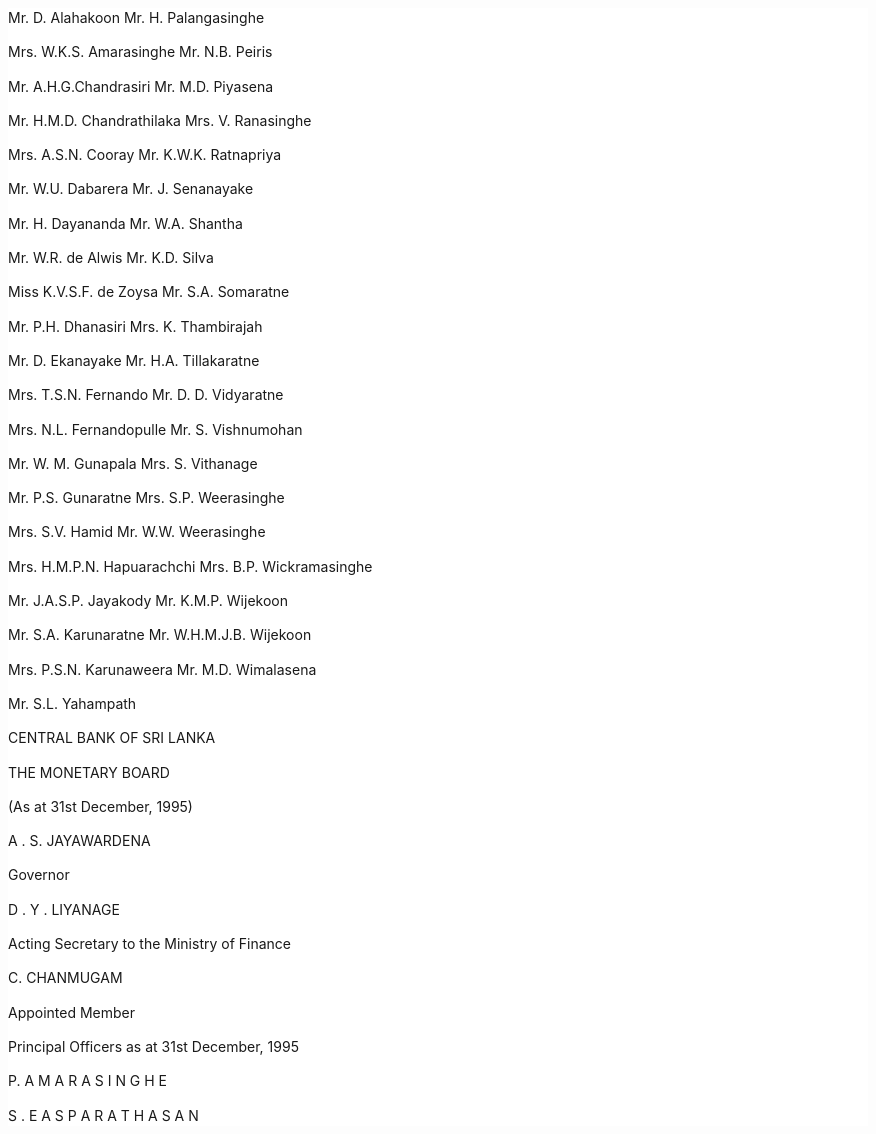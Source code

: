 Mr. D. Alahakoon Mr. H. Palangasinghe

Mrs. W.K.S. Amarasinghe Mr. N.B. Peiris

Mr. A.H.G.Chandrasiri Mr. M.D. Piyasena

Mr. H.M.D. Chandrathilaka Mrs. V. Ranasinghe

Mrs. A.S.N. Cooray Mr. K.W.K. Ratnapriya

Mr. W.U. Dabarera Mr. J. Senanayake

Mr. H. Dayananda Mr. W.A. Shantha

Mr. W.R. de Alwis Mr. K.D. Silva

Miss K.V.S.F. de Zoysa Mr. S.A. Somaratne

Mr. P.H. Dhanasiri Mrs. K. Thambirajah

Mr. D. Ekanayake Mr. H.A. Tillakaratne

Mrs. T.S.N. Fernando Mr. D. D. Vidyaratne

Mrs. N.L. Fernandopulle Mr. S. Vishnumohan

Mr. W. M. Gunapala Mrs. S. Vithanage

Mr. P.S. Gunaratne Mrs. S.P. Weerasinghe

Mrs. S.V. Hamid Mr. W.W. Weerasinghe

Mrs. H.M.P.N. Hapuarachchi Mrs. B.P. Wickramasinghe

Mr. J.A.S.P. Jayakody Mr. K.M.P. Wijekoon

Mr. S.A. Karunaratne Mr. W.H.M.J.B. Wijekoon

Mrs. P.S.N. Karunaweera Mr. M.D. Wimalasena

Mr. S.L. Yahampath

CENTRAL BANK OF SRI LANKA

THE MONETARY BOARD

(As at 31st December, 1995)

A . S. JAYAWARDENA

Governor

D . Y . LIYANAGE

Acting Secretary to the Ministry of Finance

C. CHANMUGAM

Appointed Member

Principal Officers as at 31st December, 1995

P. A M A R A S I N G H E

S . E A S P A R A T H A S A N
